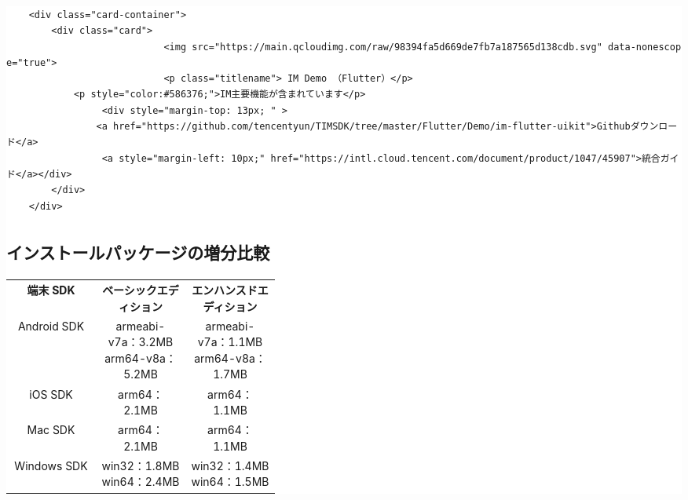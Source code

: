         <div class="card-container">
            <div class="card">
                                <img src="https://main.qcloudimg.com/raw/98394fa5d669de7fb7a187565d138cdb.svg" data-nonescope="true">
                                <p class="titlename"> IM Demo （Flutter）</p>
                <p style="color:#586376;">IM主要機能が含まれています</p>
                     <div style="margin-top: 13px; " >
                    <a href="https://github.com/tencentyun/TIMSDK/tree/master/Flutter/Demo/im-flutter-uikit">Githubダウンロード</a>
                     <a style="margin-left: 10px;" href="https://intl.cloud.tencent.com/document/product/1047/45907">統合ガイド</a></div>
            </div>
        </div>
</div>
<div>
<h2 style="margin-top: 36px;"> インストールパッケージの増分比較 </h2>

<table>
    <tr>
      <th width="100px" style="text-align:center">端末 SDK</th>
      <th width="100px" style="text-align:center">ベーシックエディション</th>
      <th width="100px" style="text-align:center">エンハンスドエディション</th>
    </tr>
      <tr>
      <td style="text-align:center">Android SDK</td>
      <td style="text-align:center">armeabi-v7a：3.2MB<br>arm64-v8a：5.2MB</td>
    <td style="text-align:center">armeabi-v7a：1.1MB<br>arm64-v8a：1.7MB</td>
    </tr>
    <tr>
      <td style="text-align:center">iOS SDK</td>
          <td style="text-align:center">arm64：2.1MB</td>
      <td style="text-align:center">arm64：1.1MB</td>
    </tr>
    <tr>
      <td style="text-align:center">Mac SDK</td>
      <td style="text-align:center">arm64：2.1MB</td>
          <td style="text-align:center">arm64：1.1MB</td>
    </tr>
    <tr>
      <td style="text-align:center">Windows SDK</td>
          <td style="text-align:center">win32：1.8MB<br>win64：2.4MB</td>
      <td style="text-align:center">win32：1.4MB<br>win64：1.5MB</td>
    </tr>
</table>
</div>
    
